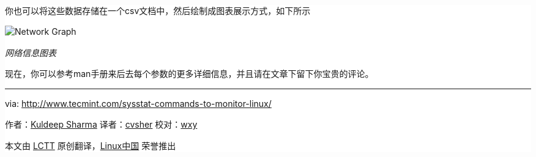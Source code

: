 你也可以将这些数据存储在一个csv文档中，然后绘制成图表展示方式，如下所示

![Network Graph](http://www.tecmint.com/wp-content/uploads/2014/09/sar-graph.png)

*网络信息图表*

现在，你可以参考man手册来后去每个参数的更多详细信息，并且请在文章下留下你宝贵的评论。

--------------------------------------------------------------------------------

via: http://www.tecmint.com/sysstat-commands-to-monitor-linux/

作者：[Kuldeep Sharma][a]
译者：[cvsher](https://github.com/cvsher)
校对：[wxy](https://github.com/wxy)

本文由 [LCTT](https://github.com/LCTT/TranslateProject) 原创翻译，[Linux中国](http://linux.cn/) 荣誉推出

[a]:http://www.tecmint.com/author/kuldeepsharma47/
[1]:http://linux.cn/article-4025-1.html
[2]:http://linux.cn/article-4024-1.html
